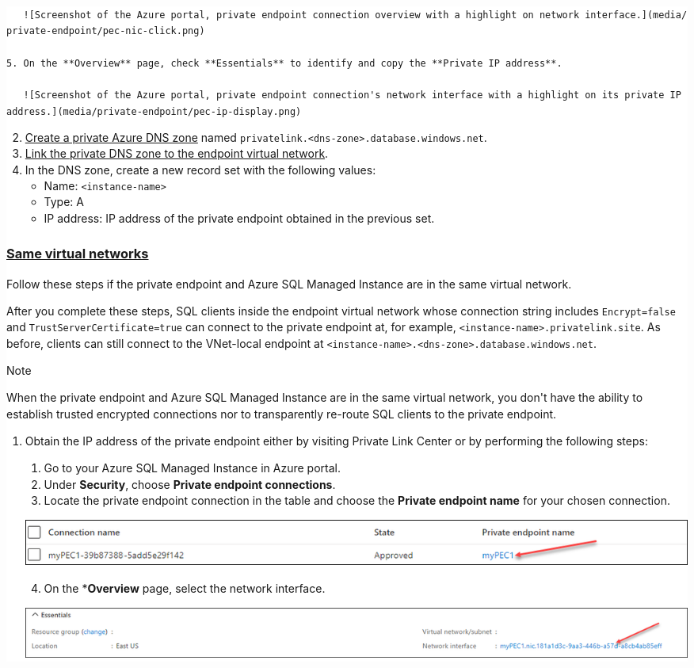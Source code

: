        ![Screenshot of the Azure portal, private endpoint connection overview with a highlight on network interface.](media/private-endpoint/pec-nic-click.png)
    
    5. On the **Overview** page, check **Essentials** to identify and copy the **Private IP address**.
    
       ![Screenshot of the Azure portal, private endpoint connection's network interface with a highlight on its private IP address.](media/private-endpoint/pec-ip-display.png)

2. [Create a private Azure DNS zone](/azure/dns/private-dns-getstarted-portal#create-a-private-dns-zone) named `privatelink.<dns-zone>.database.windows.net`.
3. [Link the private DNS zone to the endpoint virtual network](/azure/dns/private-dns-getstarted-portal#link-the-virtual-network).
4. In the DNS zone, create a new record set with the following values:
   - Name: `<instance-name>`
   - Type: A
   - IP address: IP address of the private endpoint obtained in the previous set.

### [Same virtual networks](#tab/same-vnet)

Follow these steps if the private endpoint and Azure SQL Managed Instance are in the same virtual network.

After you complete these steps, SQL clients inside the endpoint virtual network whose connection string includes `Encrypt=false` and `TrustServerCertificate=true` can connect to the private endpoint at, for example, `<instance-name>.privatelink.site`. As before, clients can still connect to the VNet-local endpoint at `<instance-name>.<dns-zone>.database.windows.net`.

> [!NOTE]
> When the private endpoint and Azure SQL Managed Instance are in the same virtual network, you don't have the ability to establish trusted encrypted connections nor to transparently re-route SQL clients to the private endpoint.

1. Obtain the IP address of the private endpoint either by visiting Private Link Center or by performing the following steps:

    1. Go to your Azure SQL Managed Instance in Azure portal.
    2. Under **Security**, choose **Private endpoint connections**.
    3. Locate the private endpoint connection in the table and choose the **Private endpoint name** for your chosen connection.
    
    ![Screenshot of the Azure portal, connections pane with one private endpoint named highlighted.](media/private-endpoint/pec-click.png)
    
    4. On the ***Overview** page, select the network interface.
    
    ![Screenshot of the Azure portal, private endpoint connection overview with a network interface highlighted.](media/private-endpoint/pec-nic-click.png)
    